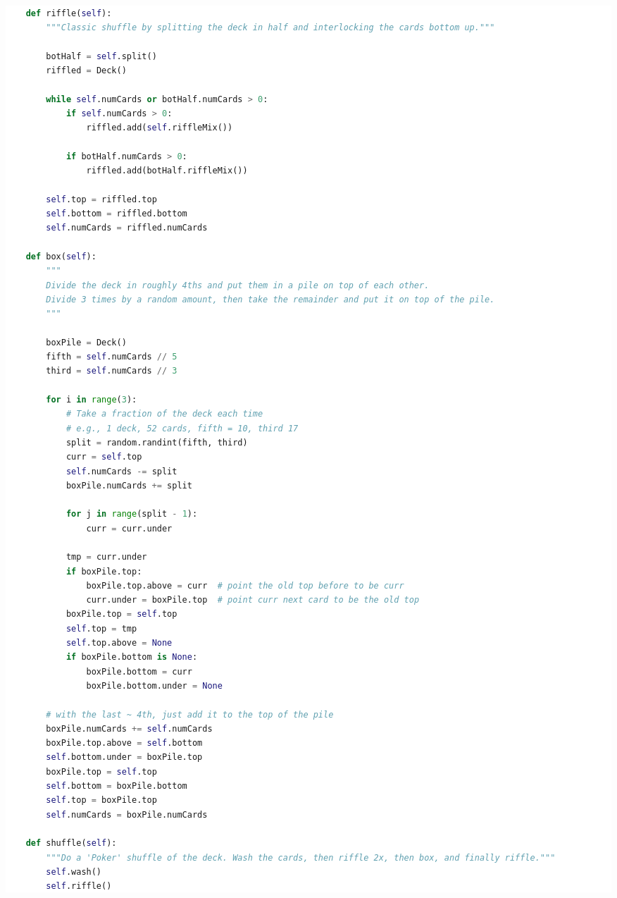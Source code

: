 ```python
    def riffle(self):
        """Classic shuffle by splitting the deck in half and interlocking the cards bottom up."""

        botHalf = self.split()
        riffled = Deck()

        while self.numCards or botHalf.numCards > 0:
            if self.numCards > 0:
                riffled.add(self.riffleMix())

            if botHalf.numCards > 0:
                riffled.add(botHalf.riffleMix())

        self.top = riffled.top
        self.bottom = riffled.bottom
        self.numCards = riffled.numCards

    def box(self):
        """
        Divide the deck in roughly 4ths and put them in a pile on top of each other.
        Divide 3 times by a random amount, then take the remainder and put it on top of the pile.
        """

        boxPile = Deck()
        fifth = self.numCards // 5
        third = self.numCards // 3

        for i in range(3):
            # Take a fraction of the deck each time
            # e.g., 1 deck, 52 cards, fifth = 10, third 17
            split = random.randint(fifth, third)
            curr = self.top
            self.numCards -= split
            boxPile.numCards += split

            for j in range(split - 1):
                curr = curr.under

            tmp = curr.under
            if boxPile.top:
                boxPile.top.above = curr  # point the old top before to be curr
                curr.under = boxPile.top  # point curr next card to be the old top
            boxPile.top = self.top
            self.top = tmp
            self.top.above = None
            if boxPile.bottom is None:
                boxPile.bottom = curr
                boxPile.bottom.under = None

        # with the last ~ 4th, just add it to the top of the pile
        boxPile.numCards += self.numCards
        boxPile.top.above = self.bottom
        self.bottom.under = boxPile.top
        boxPile.top = self.top
        self.bottom = boxPile.bottom
        self.top = boxPile.top
        self.numCards = boxPile.numCards

    def shuffle(self):
        """Do a 'Poker' shuffle of the deck. Wash the cards, then riffle 2x, then box, and finally riffle."""
        self.wash()
        self.riffle()
```